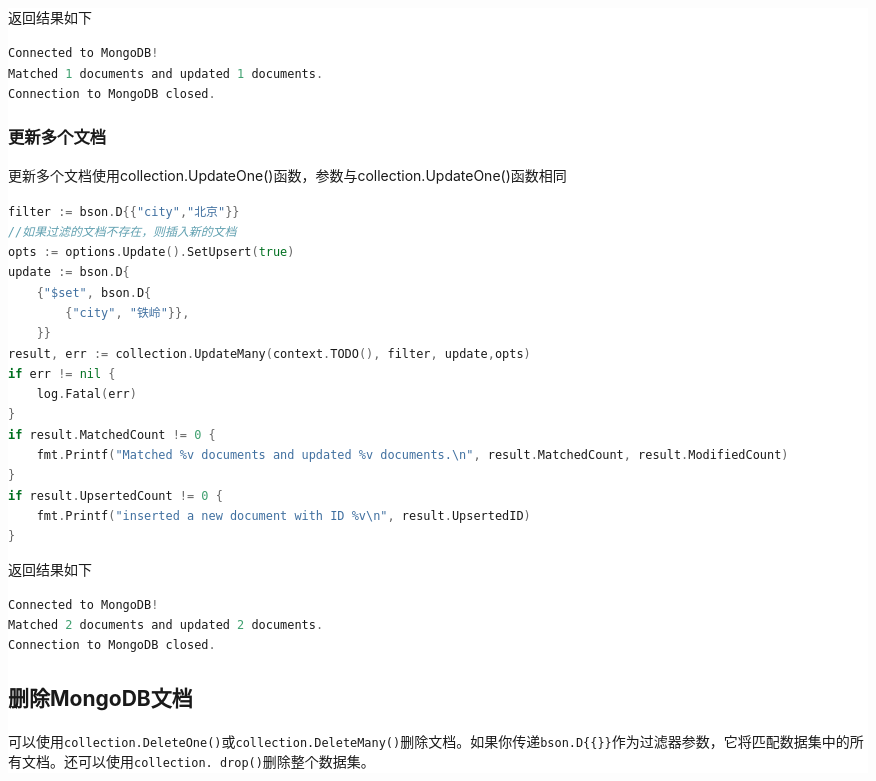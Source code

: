 
返回结果如下


```go
Connected to MongoDB!
Matched 1 documents and updated 1 documents.
Connection to MongoDB closed.
```


### 更新多个文档


更新多个文档使用collection.UpdateOne()函数，参数与collection.UpdateOne()函数相同





```go
filter := bson.D{{"city","北京"}}
//如果过滤的文档不存在，则插入新的文档
opts := options.Update().SetUpsert(true)
update := bson.D{
    {"$set", bson.D{
        {"city", "铁岭"}},
    }}
result, err := collection.UpdateMany(context.TODO(), filter, update,opts)
if err != nil {
    log.Fatal(err)
}
if result.MatchedCount != 0 {
    fmt.Printf("Matched %v documents and updated %v documents.\n", result.MatchedCount, result.ModifiedCount)
}
if result.UpsertedCount != 0 {
    fmt.Printf("inserted a new document with ID %v\n", result.UpsertedID)
}
```


返回结果如下


```go
Connected to MongoDB!
Matched 2 documents and updated 2 documents.
Connection to MongoDB closed.
```


## 删除MongoDB文档


可以使用`collection.DeleteOne()`或`collection.DeleteMany()`删除文档。如果你传递`bson.D{{}}`作为过滤器参数，它将匹配数据集中的所有文档。还可以使用`collection. drop()`删除整个数据集。



